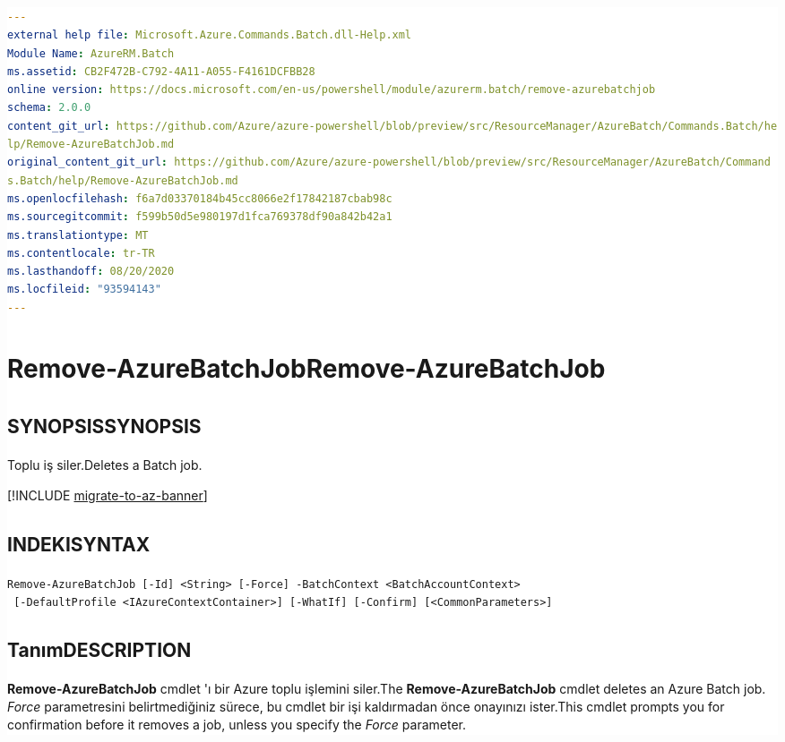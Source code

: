 ```yaml
---
external help file: Microsoft.Azure.Commands.Batch.dll-Help.xml
Module Name: AzureRM.Batch
ms.assetid: CB2F472B-C792-4A11-A055-F4161DCFBB28
online version: https://docs.microsoft.com/en-us/powershell/module/azurerm.batch/remove-azurebatchjob
schema: 2.0.0
content_git_url: https://github.com/Azure/azure-powershell/blob/preview/src/ResourceManager/AzureBatch/Commands.Batch/help/Remove-AzureBatchJob.md
original_content_git_url: https://github.com/Azure/azure-powershell/blob/preview/src/ResourceManager/AzureBatch/Commands.Batch/help/Remove-AzureBatchJob.md
ms.openlocfilehash: f6a7d03370184b45cc8066e2f17842187cbab98c
ms.sourcegitcommit: f599b50d5e980197d1fca769378df90a842b42a1
ms.translationtype: MT
ms.contentlocale: tr-TR
ms.lasthandoff: 08/20/2020
ms.locfileid: "93594143"
---
```

# <span data-ttu-id="67d5a-101">Remove-AzureBatchJob</span><span class="sxs-lookup"><span data-stu-id="67d5a-101">Remove-AzureBatchJob</span></span>

## <span data-ttu-id="67d5a-102">SYNOPSIS</span><span class="sxs-lookup"><span data-stu-id="67d5a-102">SYNOPSIS</span></span>
<span data-ttu-id="67d5a-103">Toplu iş siler.</span><span class="sxs-lookup"><span data-stu-id="67d5a-103">Deletes a Batch job.</span></span>

[!INCLUDE [migrate-to-az-banner](../../includes/migrate-to-az-banner.md)]

## <span data-ttu-id="67d5a-104">INDEKI</span><span class="sxs-lookup"><span data-stu-id="67d5a-104">SYNTAX</span></span>

```
Remove-AzureBatchJob [-Id] <String> [-Force] -BatchContext <BatchAccountContext>
 [-DefaultProfile <IAzureContextContainer>] [-WhatIf] [-Confirm] [<CommonParameters>]
```

## <span data-ttu-id="67d5a-105">Tanım</span><span class="sxs-lookup"><span data-stu-id="67d5a-105">DESCRIPTION</span></span>
<span data-ttu-id="67d5a-106">**Remove-AzureBatchJob** cmdlet 'ı bir Azure toplu işlemini siler.</span><span class="sxs-lookup"><span data-stu-id="67d5a-106">The **Remove-AzureBatchJob** cmdlet deletes an Azure Batch job.</span></span>
<span data-ttu-id="67d5a-107">*Force* parametresini belirtmediğiniz sürece, bu cmdlet bir işi kaldırmadan önce onayınızı ister.</span><span class="sxs-lookup"><span data-stu-id="67d5a-107">This cmdlet prompts you for confirmation before it removes a job, unless you specify the *Force* parameter.</span></span>

